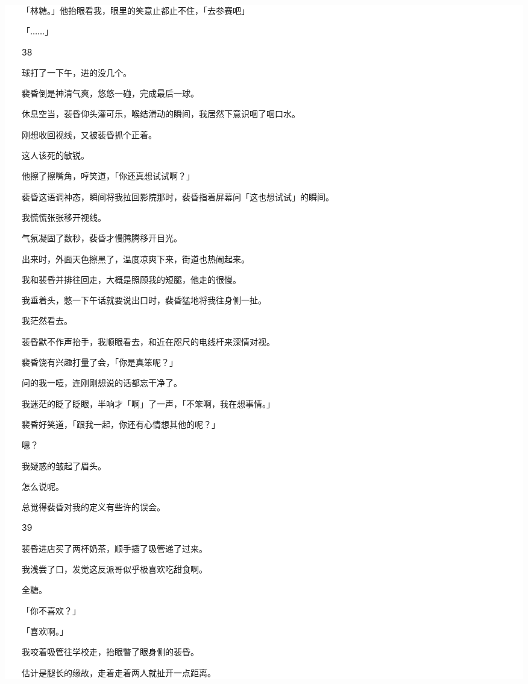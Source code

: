 &emsp;&emsp;「林糖。」他抬眼看我，眼里的笑意止都止不住，「去参赛吧」  
  
&emsp;&emsp;「……」  
  
&emsp;&emsp;38  
  
&emsp;&emsp;球打了一下午，进的没几个。  
  
&emsp;&emsp;裴昏倒是神清气爽，悠悠一碰，完成最后一球。  
  
&emsp;&emsp;休息空当，裴昏仰头灌可乐，喉结滑动的瞬间，我居然下意识咽了咽口水。  
  
&emsp;&emsp;刚想收回视线，又被裴昏抓个正着。  
  
&emsp;&emsp;这人该死的敏锐。  
  
&emsp;&emsp;他擦了擦嘴角，哼笑道，「你还真想试试啊？」  
  
&emsp;&emsp;裴昏这语调神态，瞬间将我拉回影院那时，裴昏指着屏幕问「这也想试试」的瞬间。  
  
&emsp;&emsp;我慌慌张张移开视线。  
  
&emsp;&emsp;气氛凝固了数秒，裴昏才慢腾腾移开目光。  
  
&emsp;&emsp;出来时，外面天色擦黑了，温度凉爽下来，街道也热闹起来。  
  
&emsp;&emsp;我和裴昏并排往回走，大概是照顾我的短腿，他走的很慢。  
  
&emsp;&emsp;我垂着头，憋一下午话就要说出口时，裴昏猛地将我往身侧一扯。  
  
&emsp;&emsp;我茫然看去。  
  
&emsp;&emsp;裴昏默不作声抬手，我顺眼看去，和近在咫尺的电线杆来深情对视。  
  
&emsp;&emsp;裴昏饶有兴趣打量了会，「你是真笨呢？」  
  
&emsp;&emsp;问的我一噎，连刚刚想说的话都忘干净了。  
  
&emsp;&emsp;我迷茫的眨了眨眼，半响才「啊」了一声，「不笨啊，我在想事情。」  
  
&emsp;&emsp;裴昏好笑道，「跟我一起，你还有心情想其他的呢？」  
  
&emsp;&emsp;嗯？  
  
&emsp;&emsp;我疑惑的皱起了眉头。  
  
&emsp;&emsp;怎么说呢。  
  
&emsp;&emsp;总觉得裴昏对我的定义有些许的误会。  
  
&emsp;&emsp;39  
  
&emsp;&emsp;裴昏进店买了两杯奶茶，顺手插了吸管递了过来。  
  
&emsp;&emsp;我浅尝了口，发觉这反派哥似乎极喜欢吃甜食啊。  
  
&emsp;&emsp;全糖。  
  
&emsp;&emsp;「你不喜欢？」  
  
&emsp;&emsp;「喜欢啊。」  
  
&emsp;&emsp;我咬着吸管往学校走，抬眼瞥了眼身侧的裴昏。  
  
&emsp;&emsp;估计是腿长的缘故，走着走着两人就扯开一点距离。  
  